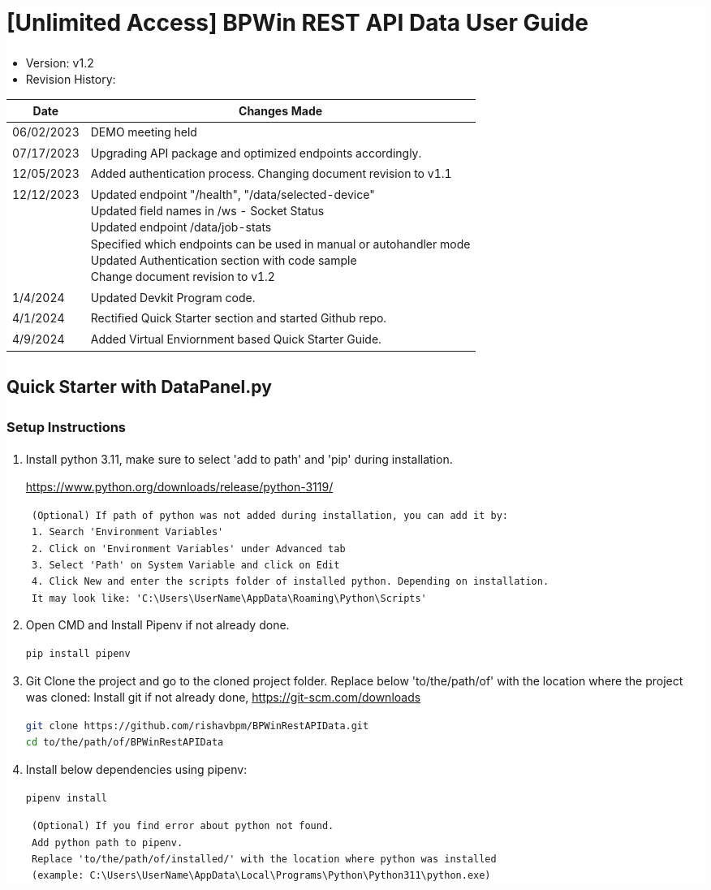 # [Unlimited Access] BPWin REST API Data User Guide

- Version: v1.2
- Revision History:

| Date | Changes Made |
|----------|----------|
| 06/02/2023 | DEMO meeting held |
| 07/17/2023 | Upgrading API package and optimized endpoints accordingly. |
| 12/05/2023 | Added authentication process. Changing document revision to v1.1 |
| 12/12/2023 | Updated endpoint "/health", "/data/selected-device" <br/> Updated field names in /ws - Socket Status <br/> Updated endpoint /data/job-stats <br/> Specified which endpoints can be used in manual or autohandler mode <br/> Updated Authentication section with code sample <br/> Change document revision to v1.2 | 
| 1/4/2024 | Updated Devkit Program code. |
| 4/1/2024 | Rectified Quick Starter section and started Github repo. |
| 4/9/2024 | Added Virtual Enviornment based Quick Starter Guide. |

## Quick Starter with DataPanel.py

### Setup Instructions
1. Install python 3.11, make sure to select 'add to path' and 'pip' during installation.
    
    https://www.python.org/downloads/release/python-3119/

        (Optional) If path of python was not added during installation, you can add it by:
        1. Search 'Environment Variables'
        2. Click on 'Environment Variables' under Advanced tab
        3. Select 'Path' on System Variable and click on Edit
        4. Click New and enter the scripts folder of installed python. Depending on installation.
        It may look like: 'C:\Users\UserName\AppData\Roaming\Python\Scripts'

2. Open CMD and Install Pipenv if not already done.
    ```sh
    pip install pipenv
    ```
3. Git Clone the project and go to the cloned project folder. Replace below 'to/the/path/of' with the location where the project was cloned:
    Install git if not already done, https://git-scm.com/downloads

    ```sh
    git clone https://github.com/rishavbpm/BPWinRestAPIData.git
    cd to/the/path/of/BPWinRestAPIData
    ```
4. Install below dependencies using pipenv:
    ```sh
    pipenv install
    ```
        (Optional) If you find error about python not found.
        Add python path to pipenv.
        Replace 'to/the/path/of/installed/' with the location where python was installed 
        (example: C:\Users\UserName\AppData\Local\Programs\Python\Python311\python.exe)
